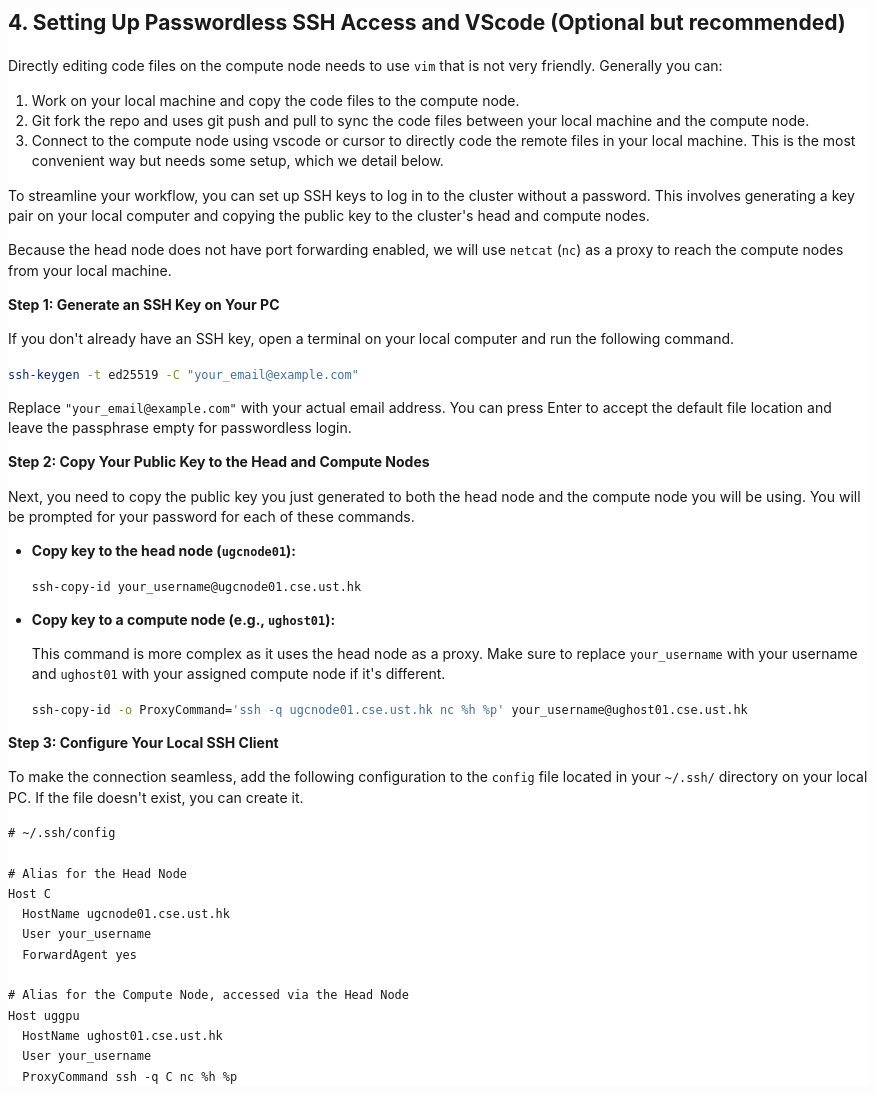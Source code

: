## 4. Setting Up Passwordless SSH Access and VScode (Optional but recommended)
Directly editing code files on the compute node needs to use `vim` that is not very friendly. Generally you can:

1. Work on your local machine and copy the code files to the compute node.
2. Git fork the repo and uses git push and pull to sync the code files between your local machine and the compute node.
3. Connect to the compute node using vscode or cursor to directly code the remote files in your local machine. This is the most convenient way but needs some setup, which we detail below. 

To streamline your workflow, you can set up SSH keys to log in to the cluster without a password. This involves generating a key pair on your local computer and copying the public key to the cluster's head and compute nodes.

Because the head node does not have port forwarding enabled, we will use `netcat` (`nc`) as a proxy to reach the compute nodes from your local machine.

**Step 1: Generate an SSH Key on Your PC**

If you don't already have an SSH key, open a terminal on your local computer and run the following command.

```bash
ssh-keygen -t ed25519 -C "your_email@example.com"
```

Replace `"your_email@example.com"` with your actual email address. You can press Enter to accept the default file location and leave the passphrase empty for passwordless login.

**Step 2: Copy Your Public Key to the Head and Compute Nodes**

Next, you need to copy the public key you just generated to both the head node and the compute node you will be using. You will be prompted for your password for each of these commands.

*   **Copy key to the head node (`ugcnode01`):**

    ```bash
    ssh-copy-id your_username@ugcnode01.cse.ust.hk
    ```

*   **Copy key to a compute node (e.g., `ughost01`):**

    This command is more complex as it uses the head node as a proxy. Make sure to replace `your_username` with your username and `ughost01` with your assigned compute node if it's different.

    ```bash
    ssh-copy-id -o ProxyCommand='ssh -q ugcnode01.cse.ust.hk nc %h %p' your_username@ughost01.cse.ust.hk
    ```

**Step 3: Configure Your Local SSH Client**

To make the connection seamless, add the following configuration to the `config` file located in your `~/.ssh/` directory on your local PC. If the file doesn't exist, you can create it.

```
# ~/.ssh/config

# Alias for the Head Node
Host C
  HostName ugcnode01.cse.ust.hk
  User your_username
  ForwardAgent yes

# Alias for the Compute Node, accessed via the Head Node
Host uggpu
  HostName ughost01.cse.ust.hk
  User your_username
  ProxyCommand ssh -q C nc %h %p
```